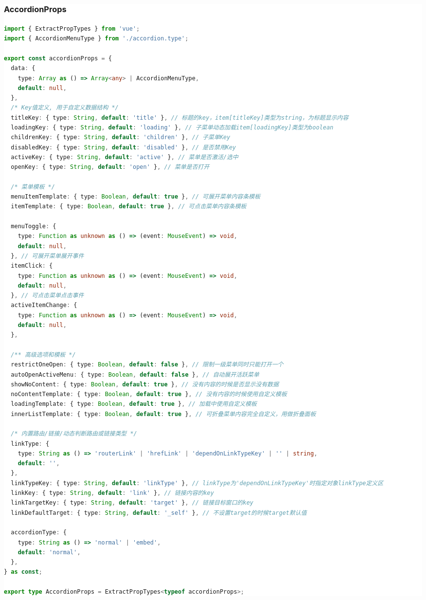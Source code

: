 ### AccordionProps

```typescript
import { ExtractPropTypes } from 'vue';
import { AccordionMenuType } from './accordion.type';

export const accordionProps = {
  data: {
    type: Array as () => Array<any> | AccordionMenuType,
    default: null,
  },
  /* Key值定义, 用于自定义数据结构 */
  titleKey: { type: String, default: 'title' }, // 标题的key，item[titleKey]类型为string，为标题显示内容
  loadingKey: { type: String, default: 'loading' }, // 子菜单动态加载item[loadingKey]类型为boolean
  childrenKey: { type: String, default: 'children' }, // 子菜单Key
  disabledKey: { type: String, default: 'disabled' }, // 是否禁用Key
  activeKey: { type: String, default: 'active' }, // 菜单是否激活/选中
  openKey: { type: String, default: 'open' }, // 菜单是否打开

  /* 菜单模板 */
  menuItemTemplate: { type: Boolean, default: true }, // 可展开菜单内容条模板
  itemTemplate: { type: Boolean, default: true }, // 可点击菜单内容条模板

  menuToggle: {
    type: Function as unknown as () => (event: MouseEvent) => void,
    default: null,
  }, // 可展开菜单展开事件
  itemClick: {
    type: Function as unknown as () => (event: MouseEvent) => void,
    default: null,
  }, // 可点击菜单点击事件
  activeItemChange: {
    type: Function as unknown as () => (event: MouseEvent) => void,
    default: null,
  },

  /** 高级选项和模板 */
  restrictOneOpen: { type: Boolean, default: false }, // 限制一级菜单同时只能打开一个
  autoOpenActiveMenu: { type: Boolean, default: false }, // 自动展开活跃菜单
  showNoContent: { type: Boolean, default: true }, // 没有内容的时候是否显示没有数据
  noContentTemplate: { type: Boolean, default: true }, // 没有内容的时候使用自定义模板
  loadingTemplate: { type: Boolean, default: true }, // 加载中使用自定义模板
  innerListTemplate: { type: Boolean, default: true }, // 可折叠菜单内容完全自定义，用做折叠面板

  /* 内置路由/链接/动态判断路由或链接类型 */
  linkType: {
    type: String as () => 'routerLink' | 'hrefLink' | 'dependOnLinkTypeKey' | '' | string,
    default: '',
  },
  linkTypeKey: { type: String, default: 'linkType' }, // linkType为'dependOnLinkTypeKey'时指定对象linkType定义区
  linkKey: { type: String, default: 'link' }, // 链接内容的key
  linkTargetKey: { type: String, default: 'target' }, // 链接目标窗口的key
  linkDefaultTarget: { type: String, default: '_self' }, // 不设置target的时候target默认值

  accordionType: {
    type: String as () => 'normal' | 'embed',
    default: 'normal',
  },
} as const;

export type AccordionProps = ExtractPropTypes<typeof accordionProps>;
```


  [prop: string]: any;
  [prop: string]: any;
  [prop: string]: any;
  [prop: string]: any;
  [prop: string]: any;